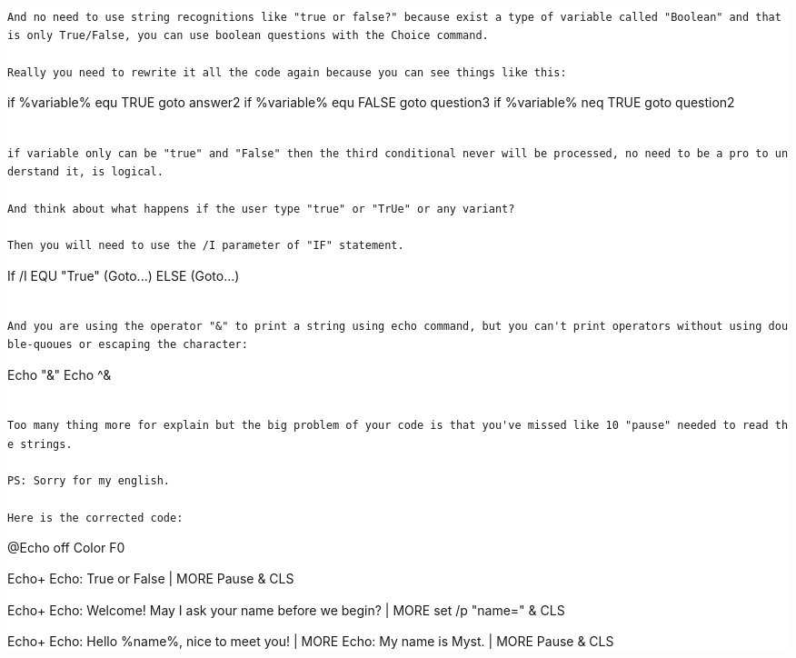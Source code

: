 ```
And no need to use string recognitions like "true or false?" because exist a type of variable called "Boolean" and that is only True/False, you can use boolean questions with the Choice command.

Really you need to rewrite it all the code again because you can see things like this:

```
if %variable% equ TRUE goto answer2
if %variable% equ FALSE goto question3
if %variable% neq TRUE goto question2 
```

if variable only can be "true" and "False" then the third conditional never will be processed, no need to be a pro to understand it, is logical.

And think about what happens if the user type "true" or "TrUe" or any variant?

Then you will need to use the /I parameter of "IF" statement.

```
If /I EQU "True" (Goto...) ELSE (Goto...) 
```

And you are using the operator "&" to print a string using echo command, but you can't print operators without using double-quoues or escaping the character:

```
Echo "&"
Echo ^& 
```

Too many thing more for explain but the big problem of your code is that you've missed like 10 "pause" needed to read the strings.

PS: Sorry for my english.

Here is the corrected code:

```
@Echo off
Color F0

Echo+
Echo: True or False | MORE
Pause & CLS

Echo+
Echo: Welcome! May I ask your name before we begin? | MORE
set /p "name=" & CLS

Echo+
Echo: Hello %name%, nice to meet you! | MORE
Echo: My name is Myst.                | MORE
Pause & CLS
